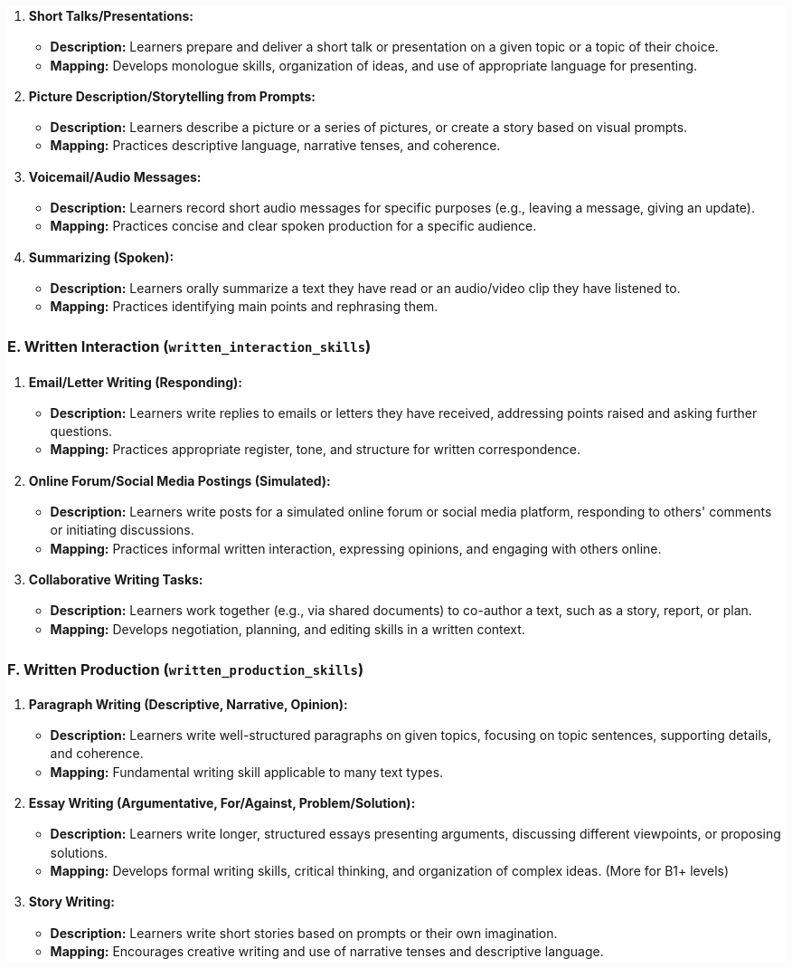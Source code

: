 1.  **Short Talks/Presentations:**
    *   **Description:** Learners prepare and deliver a short talk or presentation on a given topic or a topic of their choice.
    *   **Mapping:** Develops monologue skills, organization of ideas, and use of appropriate language for presenting.

2.  **Picture Description/Storytelling from Prompts:**
    *   **Description:** Learners describe a picture or a series of pictures, or create a story based on visual prompts.
    *   **Mapping:** Practices descriptive language, narrative tenses, and coherence.

3.  **Voicemail/Audio Messages:**
    *   **Description:** Learners record short audio messages for specific purposes (e.g., leaving a message, giving an update).
    *   **Mapping:** Practices concise and clear spoken production for a specific audience.

4.  **Summarizing (Spoken):**
    *   **Description:** Learners orally summarize a text they have read or an audio/video clip they have listened to.
    *   **Mapping:** Practices identifying main points and rephrasing them.

### E. Written Interaction (`written_interaction_skills`)

1.  **Email/Letter Writing (Responding):**
    *   **Description:** Learners write replies to emails or letters they have received, addressing points raised and asking further questions.
    *   **Mapping:** Practices appropriate register, tone, and structure for written correspondence.

2.  **Online Forum/Social Media Postings (Simulated):**
    *   **Description:** Learners write posts for a simulated online forum or social media platform, responding to others' comments or initiating discussions.
    *   **Mapping:** Practices informal written interaction, expressing opinions, and engaging with others online.

3.  **Collaborative Writing Tasks:**
    *   **Description:** Learners work together (e.g., via shared documents) to co-author a text, such as a story, report, or plan.
    *   **Mapping:** Develops negotiation, planning, and editing skills in a written context.

### F. Written Production (`written_production_skills`)

1.  **Paragraph Writing (Descriptive, Narrative, Opinion):**
    *   **Description:** Learners write well-structured paragraphs on given topics, focusing on topic sentences, supporting details, and coherence.
    *   **Mapping:** Fundamental writing skill applicable to many text types.

2.  **Essay Writing (Argumentative, For/Against, Problem/Solution):**
    *   **Description:** Learners write longer, structured essays presenting arguments, discussing different viewpoints, or proposing solutions.
    *   **Mapping:** Develops formal writing skills, critical thinking, and organization of complex ideas. (More for B1+ levels)

3.  **Story Writing:**
    *   **Description:** Learners write short stories based on prompts or their own imagination.
    *   **Mapping:** Encourages creative writing and use of narrative tenses and descriptive language.
